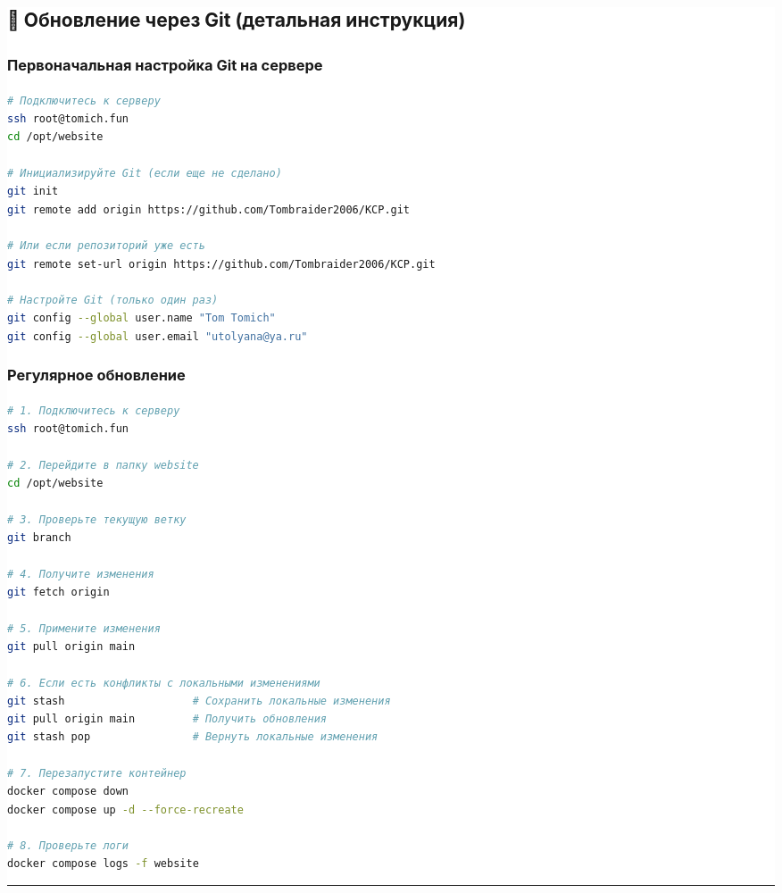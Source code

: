 
## 🔄 Обновление через Git (детальная инструкция)

### Первоначальная настройка Git на сервере

```bash
# Подключитесь к серверу
ssh root@tomich.fun
cd /opt/website

# Инициализируйте Git (если еще не сделано)
git init
git remote add origin https://github.com/Tombraider2006/KCP.git

# Или если репозиторий уже есть
git remote set-url origin https://github.com/Tombraider2006/KCP.git

# Настройте Git (только один раз)
git config --global user.name "Tom Tomich"
git config --global user.email "utolyana@ya.ru"
```

### Регулярное обновление

```bash
# 1. Подключитесь к серверу
ssh root@tomich.fun

# 2. Перейдите в папку website
cd /opt/website

# 3. Проверьте текущую ветку
git branch

# 4. Получите изменения
git fetch origin

# 5. Примените изменения
git pull origin main

# 6. Если есть конфликты с локальными изменениями
git stash                    # Сохранить локальные изменения
git pull origin main         # Получить обновления
git stash pop                # Вернуть локальные изменения

# 7. Перезапустите контейнер
docker compose down
docker compose up -d --force-recreate

# 8. Проверьте логи
docker compose logs -f website
```

---